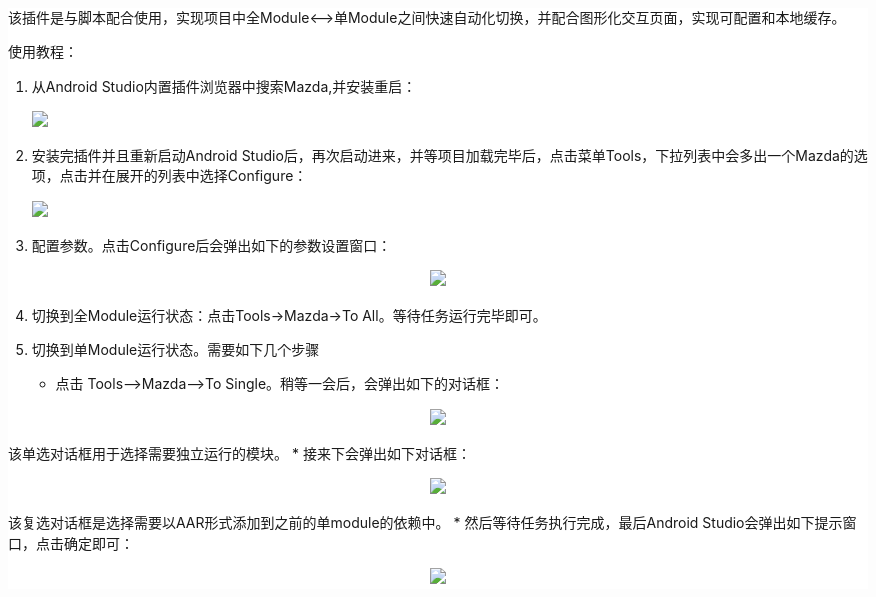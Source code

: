 该插件是与脚本配合使用，实现项目中全Module<——>单Module之间快速自动化切换，并配合图形化交互页面，实现可配置和本地缓存。

使用教程：

1. 从Android Studio内置插件浏览器中搜索Mazda,并安装重启：

   <img 
src= "http://of8cu1h2w.bkt.clouddn.com/%E6%90%9C%E7%B4%A2mazda.png"
width="800"
/>

2. 安装完插件并且重新启动Android Studio后，再次启动进来，并等项目加载完毕后，点击菜单Tools，下拉列表中会多出一个Mazda的选项，点击并在展开的列表中选择Configure：

   <img 
src= "http://of8cu1h2w.bkt.clouddn.com/%E9%80%89%E6%8B%A9%E9%85%8D%E7%BD%AE.png"
width="600"
/>


3. 配置参数。点击Configure后会弹出如下的参数设置窗口：
<div align=center>
   <img 
src= "http://of8cu1h2w.bkt.clouddn.com/%E9%85%8D%E7%BD%AE.png"
width="400"
/>
   </div>

4. 切换到全Module运行状态：点击Tools->Mazda->To All。等待任务运行完毕即可。

5. 切换到单Module运行状态。需要如下几个步骤
	* 点击
Tools——>Mazda——>To Single。稍等一会后，会弹出如下的对话框：

<div align=center>
   <img 
src= "http://of8cu1h2w.bkt.clouddn.com/%E5%8D%95module%E9%80%89%E6%8B%A9.png"
width="200"
/>
   </div>

该单选对话框用于选择需要独立运行的模块。
	*  接来下会弹出如下对话框：
	
<div align=center>
   <img 
src= "http://of8cu1h2w.bkt.clouddn.com/%E9%80%89%E6%8B%A9%E4%BE%9D%E8%B5%96.png"
width="200"
/>
</div>
	
该复选对话框是选择需要以AAR形式添加到之前的单module的依赖中。
	*  然后等待任务执行完成，最后Android Studio会弹出如下提示窗口，点击确定即可：
	
<div align=center>
   <img 
src= "http://of8cu1h2w.bkt.clouddn.com/%E7%A1%AE%E5%AE%9A.png"
width="400"
/>
   </div>
